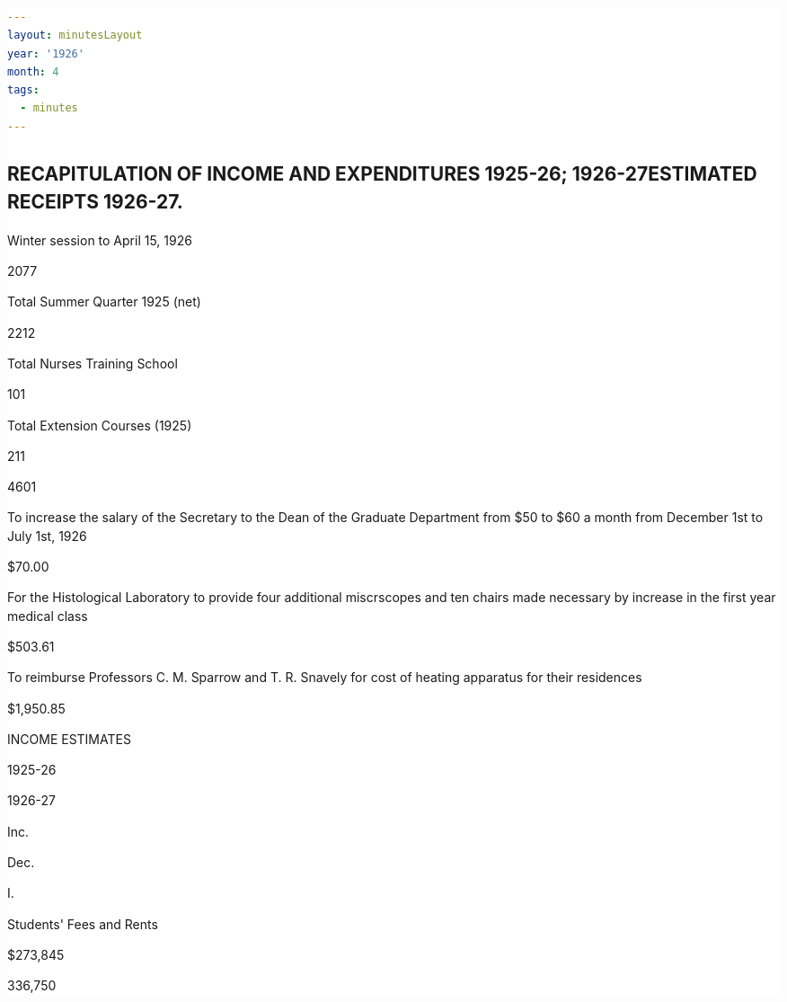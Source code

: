 ```yaml
---
layout: minutesLayout
year: '1926'
month: 4
tags:
  - minutes
---
```

RECAPITULATION OF INCOME AND EXPENDITURES 1925-26; 1926-27ESTIMATED RECEIPTS 1926-27.
-------------------------------------------------------------------------------------

Winter session to April 15, 1926

2077

Total Summer Quarter 1925 (net)

2212

Total Nurses Training School

101

Total Extension Courses (1925)

211

4601

To increase the salary of the Secretary to the Dean of the Graduate Department from $50 to $60 a month from December 1st to July 1st, 1926

$70.00

For the Histological Laboratory to provide four additional miscrscopes and ten chairs made necessary by increase in the first year medical class

$503.61

To reimburse Professors C. M. Sparrow and T. R. Snavely for cost of heating apparatus for their residences

$1,950.85

INCOME ESTIMATES

1925-26

1926-27

Inc.

Dec.

I.

Students' Fees and Rents

$273,845

336,750
